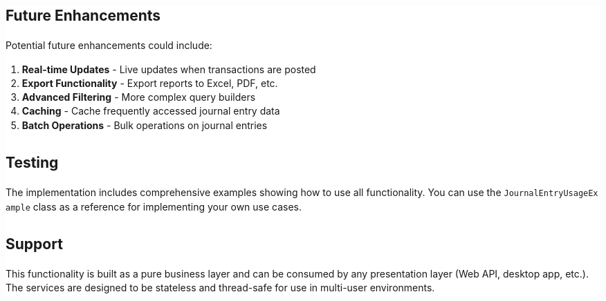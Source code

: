 ## Future Enhancements

Potential future enhancements could include:

1. **Real-time Updates** - Live updates when transactions are posted
2. **Export Functionality** - Export reports to Excel, PDF, etc.
3. **Advanced Filtering** - More complex query builders
4. **Caching** - Cache frequently accessed journal entry data
5. **Batch Operations** - Bulk operations on journal entries

## Testing

The implementation includes comprehensive examples showing how to use all functionality. You can use the `JournalEntryUsageExample` class as a reference for implementing your own use cases.

## Support

This functionality is built as a pure business layer and can be consumed by any presentation layer (Web API, desktop app, etc.). The services are designed to be stateless and thread-safe for use in multi-user environments.

